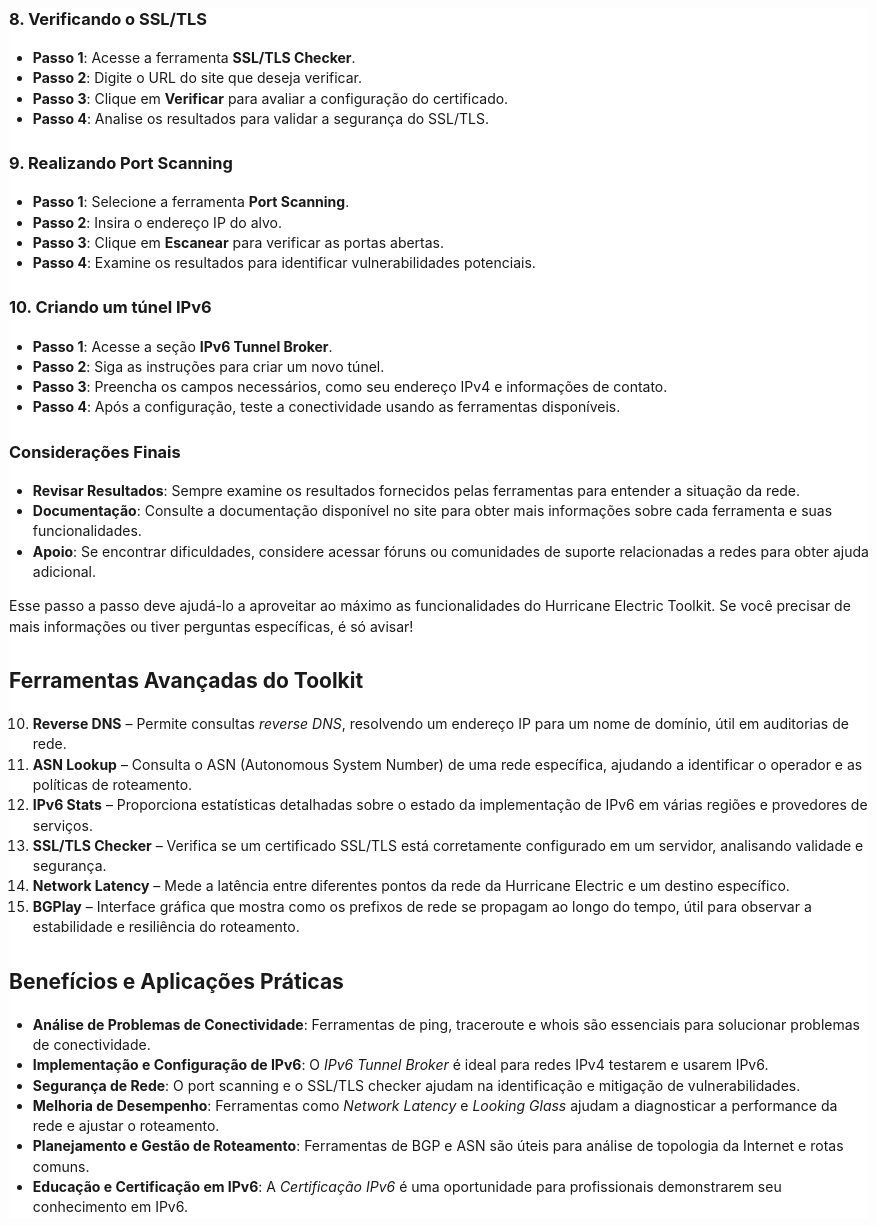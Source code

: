 ### 8. **Verificando o SSL/TLS**
   - **Passo 1**: Acesse a ferramenta **SSL/TLS Checker**.
   - **Passo 2**: Digite o URL do site que deseja verificar.
   - **Passo 3**: Clique em **Verificar** para avaliar a configuração do certificado.
   - **Passo 4**: Analise os resultados para validar a segurança do SSL/TLS.

### 9. **Realizando Port Scanning**
   - **Passo 1**: Selecione a ferramenta **Port Scanning**.
   - **Passo 2**: Insira o endereço IP do alvo.
   - **Passo 3**: Clique em **Escanear** para verificar as portas abertas.
   - **Passo 4**: Examine os resultados para identificar vulnerabilidades potenciais.

### 10. **Criando um túnel IPv6**
   - **Passo 1**: Acesse a seção **IPv6 Tunnel Broker**.
   - **Passo 2**: Siga as instruções para criar um novo túnel.
   - **Passo 3**: Preencha os campos necessários, como seu endereço IPv4 e informações de contato.
   - **Passo 4**: Após a configuração, teste a conectividade usando as ferramentas disponíveis.

### Considerações Finais
- **Revisar Resultados**: Sempre examine os resultados fornecidos pelas ferramentas para entender a situação da rede.
- **Documentação**: Consulte a documentação disponível no site para obter mais informações sobre cada ferramenta e suas funcionalidades.
- **Apoio**: Se encontrar dificuldades, considere acessar fóruns ou comunidades de suporte relacionadas a redes para obter ajuda adicional.

Esse passo a passo deve ajudá-lo a aproveitar ao máximo as funcionalidades do Hurricane Electric Toolkit. Se você precisar de mais informações ou tiver perguntas específicas, é só avisar!
## Ferramentas Avançadas do Toolkit

10. **Reverse DNS** – Permite consultas *reverse DNS*, resolvendo um endereço IP para um nome de domínio, útil em auditorias de rede.
11. **ASN Lookup** – Consulta o ASN (Autonomous System Number) de uma rede específica, ajudando a identificar o operador e as políticas de roteamento.
12. **IPv6 Stats** – Proporciona estatísticas detalhadas sobre o estado da implementação de IPv6 em várias regiões e provedores de serviços.
13. **SSL/TLS Checker** – Verifica se um certificado SSL/TLS está corretamente configurado em um servidor, analisando validade e segurança.
14. **Network Latency** – Mede a latência entre diferentes pontos da rede da Hurricane Electric e um destino específico.
15. **BGPlay** – Interface gráfica que mostra como os prefixos de rede se propagam ao longo do tempo, útil para observar a estabilidade e resiliência do roteamento.

## Benefícios e Aplicações Práticas

- **Análise de Problemas de Conectividade**: Ferramentas de ping, traceroute e whois são essenciais para solucionar problemas de conectividade.
- **Implementação e Configuração de IPv6**: O *IPv6 Tunnel Broker* é ideal para redes IPv4 testarem e usarem IPv6.
- **Segurança de Rede**: O port scanning e o SSL/TLS checker ajudam na identificação e mitigação de vulnerabilidades.
- **Melhoria de Desempenho**: Ferramentas como *Network Latency* e *Looking Glass* ajudam a diagnosticar a performance da rede e ajustar o roteamento.
- **Planejamento e Gestão de Roteamento**: Ferramentas de BGP e ASN são úteis para análise de topologia da Internet e rotas comuns.
- **Educação e Certificação em IPv6**: A *Certificação IPv6* é uma oportunidade para profissionais demonstrarem seu conhecimento em IPv6.
